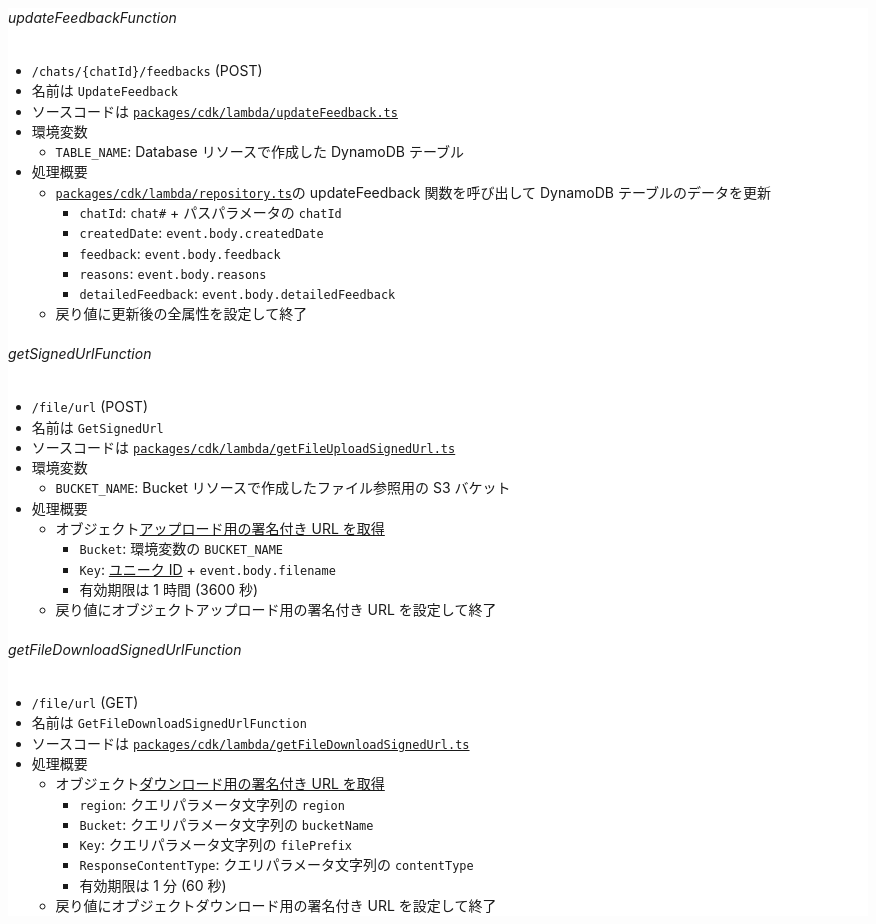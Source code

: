 ###### updateFeedbackFunction

- `/chats/{chatId}/feedbacks` (POST)
- 名前は `UpdateFeedback`
- ソースコードは [`packages/cdk/lambda/updateFeedback.ts`](https://github.com/aws-samples/generative-ai-use-cases-jp/blob/a3002c273332bf8386c90f547d507eee1a727509/packages/cdk/lambda/updateFeedback.ts)
- 環境変数
  - `TABLE_NAME`: Database リソースで作成した DynamoDB テーブル
- 処理概要
  - [`packages/cdk/lambda/repository.ts`](https://github.com/aws-samples/generative-ai-use-cases-jp/blob/80498fb1c5ab76621557a16b358c4905b9e8a0e4/packages/cdk/lambda/repository.ts)の updateFeedback 関数を呼び出して DynamoDB テーブルのデータを更新
    - `chatId`: `chat#` + パスパラメータの `chatId`
    - `createdDate`: `event.body.createdDate`
    - `feedback`: `event.body.feedback`
    - `reasons`: `event.body.reasons`
    - `detailedFeedback`: `event.body.detailedFeedback`
  - 戻り値に更新後の全属性を設定して終了

###### getSignedUrlFunction

- `/file/url` (POST)
- 名前は `GetSignedUrl`
- ソースコードは [`packages/cdk/lambda/getFileUploadSignedUrl.ts`](https://github.com/aws-samples/generative-ai-use-cases-jp/blob/a3002c273332bf8386c90f547d507eee1a727509/packages/cdk/lambda/getFileUploadSignedUrl.ts)
- 環境変数
  - `BUCKET_NAME`: Bucket リソースで作成したファイル参照用の S3 バケット
- 処理概要
  - オブジェクト[アップロード用の署名付き URL を取得](https://docs.aws.amazon.com/AWSJavaScriptSDK/v3/latest/Package/-aws-sdk-s3-request-presigner/)
    - `Bucket`: 環境変数の `BUCKET_NAME`
    - `Key`: [ユニーク ID](https://www.npmjs.com/package/uuidv4) + `event.body.filename`
    - 有効期限は 1 時間 (3600 秒)
  - 戻り値にオブジェクトアップロード用の署名付き URL を設定して終了

###### getFileDownloadSignedUrlFunction

- `/file/url` (GET)
- 名前は `GetFileDownloadSignedUrlFunction`
- ソースコードは [`packages/cdk/lambda/getFileDownloadSignedUrl.ts`](https://github.com/aws-samples/generative-ai-use-cases-jp/blob/a3002c273332bf8386c90f547d507eee1a727509/packages/cdk/lambda/getFileDownloadSignedUrl.ts)
- 処理概要
  - オブジェクト[ダウンロード用の署名付き URL を取得](https://docs.aws.amazon.com/AWSJavaScriptSDK/v3/latest/Package/-aws-sdk-s3-request-presigner/)
    - `region`: クエリパラメータ文字列の `region`
    - `Bucket`: クエリパラメータ文字列の `bucketName`
    - `Key`: クエリパラメータ文字列の `filePrefix`
    - `ResponseContentType`: クエリパラメータ文字列の `contentType`
    - 有効期限は 1 分 (60 秒)
  - 戻り値にオブジェクトダウンロード用の署名付き URL を設定して終了
